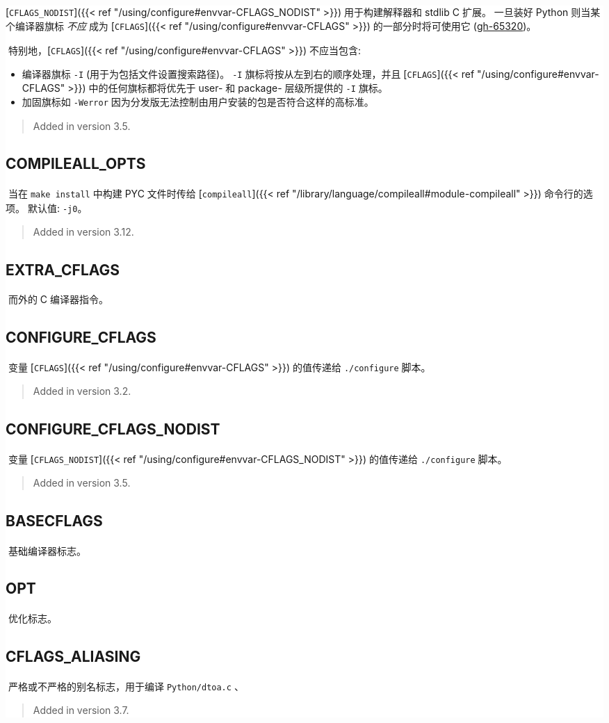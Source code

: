 [`CFLAGS_NODIST`]({{< ref "/using/configure#envvar-CFLAGS_NODIST" >}}) 用于构建解释器和 stdlib C 扩展。 一旦装好 Python 则当某个编译器旗标 *不应* 成为 [`CFLAGS`]({{< ref "/using/configure#envvar-CFLAGS" >}}) 的一部分时将可使用它 ([gh-65320](https://github.com/python/cpython/issues/65320))。

​	特别地，[`CFLAGS`]({{< ref "/using/configure#envvar-CFLAGS" >}}) 不应当包含:

- 编译器旗标 `-I` (用于为包括文件设置搜索路径)。 `-I` 旗标将按从左到右的顺序处理，并且 [`CFLAGS`]({{< ref "/using/configure#envvar-CFLAGS" >}}) 中的任何旗标都将优先于 user- 和 package- 层级所提供的 `-I` 旗标。
- 加固旗标如 `-Werror` 因为分发版无法控制由用户安装的包是否符合这样的高标准。

> Added in version 3.5.
>

## **COMPILEALL_OPTS**

​	当在 `make install` 中构建 PYC 文件时传给 [`compileall`]({{< ref "/library/language/compileall#module-compileall" >}}) 命令行的选项。 默认值: `-j0`。

> Added in version 3.12.
>

## **EXTRA_CFLAGS**

​	而外的 C 编译器指令。

## **CONFIGURE_CFLAGS**

​	变量 [`CFLAGS`]({{< ref "/using/configure#envvar-CFLAGS" >}}) 的值传递给 `./configure` 脚本。

> Added in version 3.2.
>

## **CONFIGURE_CFLAGS_NODIST**

​	变量 [`CFLAGS_NODIST`]({{< ref "/using/configure#envvar-CFLAGS_NODIST" >}}) 的值传递给 `./configure` 脚本。

> Added in version 3.5.
>

## **BASECFLAGS**

​	基础编译器标志。

## **OPT**

​	优化标志。

## **CFLAGS_ALIASING**

​	严格或不严格的别名标志，用于编译 `Python/dtoa.c` 、

> Added in version 3.7.
>
